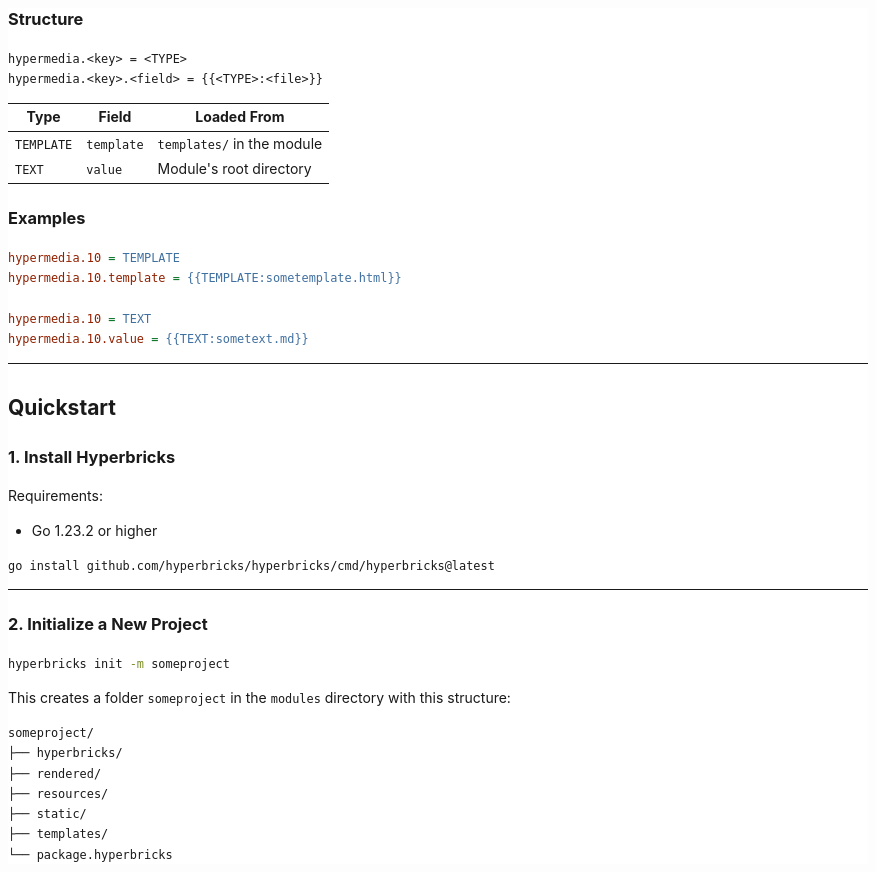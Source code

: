 ### Structure

```
hypermedia.<key> = <TYPE>
hypermedia.<key>.<field> = {{<TYPE>:<file>}}
```

| Type       | Field      | Loaded From                |
| ---------- | ---------- | -------------------------- |
| `TEMPLATE` | `template` | `templates/` in the module |
| `TEXT`     | `value`    | Module's root directory    |

### Examples

```ini
hypermedia.10 = TEMPLATE
hypermedia.10.template = {{TEMPLATE:sometemplate.html}}

hypermedia.10 = TEXT
hypermedia.10.value = {{TEXT:sometext.md}}
```

---

## Quickstart

### 1. Install Hyperbricks

Requirements:

* Go 1.23.2 or higher

```bash
go install github.com/hyperbricks/hyperbricks/cmd/hyperbricks@latest
```

---

### 2. Initialize a New Project

```bash
hyperbricks init -m someproject
```

This creates a folder `someproject` in the `modules` directory with this structure:

```
someproject/
├── hyperbricks/
├── rendered/
├── resources/
├── static/
├── templates/
└── package.hyperbricks
```
